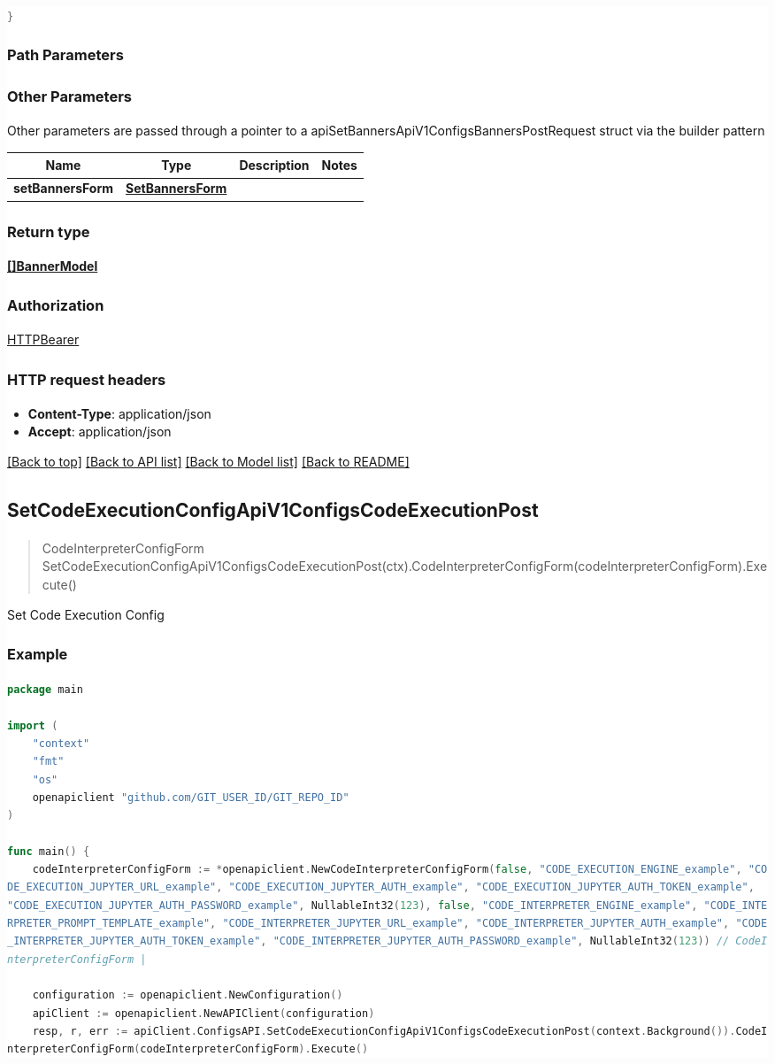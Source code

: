 ```go
}
```

### Path Parameters



### Other Parameters

Other parameters are passed through a pointer to a apiSetBannersApiV1ConfigsBannersPostRequest struct via the builder pattern


Name | Type | Description  | Notes
------------- | ------------- | ------------- | -------------
 **setBannersForm** | [**SetBannersForm**](SetBannersForm.md) |  | 

### Return type

[**[]BannerModel**](BannerModel.md)

### Authorization

[HTTPBearer](../README.md#HTTPBearer)

### HTTP request headers

- **Content-Type**: application/json
- **Accept**: application/json

[[Back to top]](#) [[Back to API list]](../README.md#documentation-for-api-endpoints)
[[Back to Model list]](../README.md#documentation-for-models)
[[Back to README]](../README.md)


## SetCodeExecutionConfigApiV1ConfigsCodeExecutionPost

> CodeInterpreterConfigForm SetCodeExecutionConfigApiV1ConfigsCodeExecutionPost(ctx).CodeInterpreterConfigForm(codeInterpreterConfigForm).Execute()

Set Code Execution Config

### Example

```go
package main

import (
	"context"
	"fmt"
	"os"
	openapiclient "github.com/GIT_USER_ID/GIT_REPO_ID"
)

func main() {
	codeInterpreterConfigForm := *openapiclient.NewCodeInterpreterConfigForm(false, "CODE_EXECUTION_ENGINE_example", "CODE_EXECUTION_JUPYTER_URL_example", "CODE_EXECUTION_JUPYTER_AUTH_example", "CODE_EXECUTION_JUPYTER_AUTH_TOKEN_example", "CODE_EXECUTION_JUPYTER_AUTH_PASSWORD_example", NullableInt32(123), false, "CODE_INTERPRETER_ENGINE_example", "CODE_INTERPRETER_PROMPT_TEMPLATE_example", "CODE_INTERPRETER_JUPYTER_URL_example", "CODE_INTERPRETER_JUPYTER_AUTH_example", "CODE_INTERPRETER_JUPYTER_AUTH_TOKEN_example", "CODE_INTERPRETER_JUPYTER_AUTH_PASSWORD_example", NullableInt32(123)) // CodeInterpreterConfigForm | 

	configuration := openapiclient.NewConfiguration()
	apiClient := openapiclient.NewAPIClient(configuration)
	resp, r, err := apiClient.ConfigsAPI.SetCodeExecutionConfigApiV1ConfigsCodeExecutionPost(context.Background()).CodeInterpreterConfigForm(codeInterpreterConfigForm).Execute()
```
